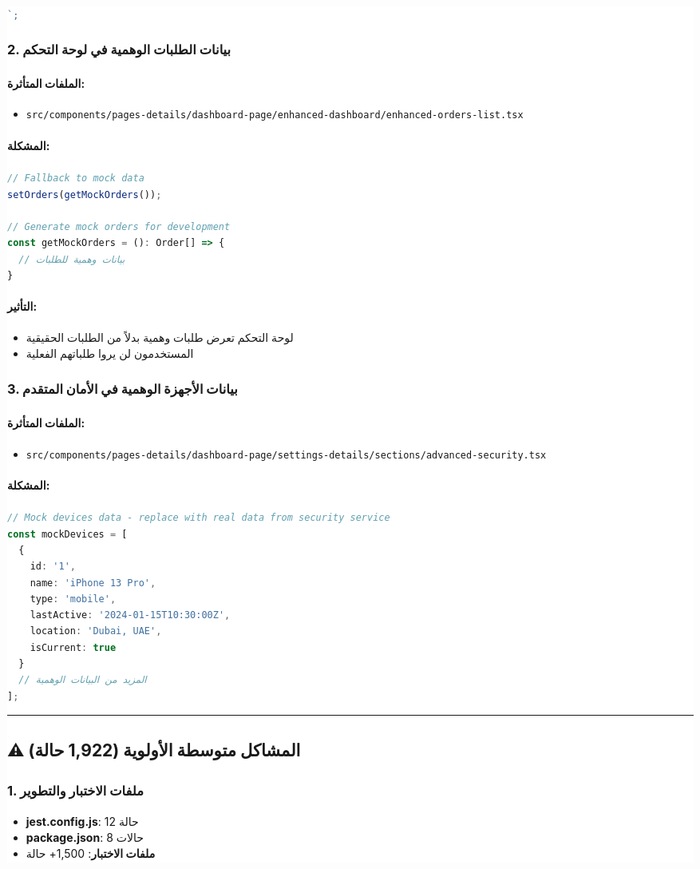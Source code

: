 ```typescript
`;
```

### 2. بيانات الطلبات الوهمية في لوحة التحكم

#### الملفات المتأثرة:
- `src/components/pages-details/dashboard-page/enhanced-dashboard/enhanced-orders-list.tsx`

#### المشكلة:
```typescript
// Fallback to mock data
setOrders(getMockOrders());

// Generate mock orders for development
const getMockOrders = (): Order[] => {
  // بيانات وهمية للطلبات
}
```

#### التأثير:
- لوحة التحكم تعرض طلبات وهمية بدلاً من الطلبات الحقيقية
- المستخدمون لن يروا طلباتهم الفعلية

### 3. بيانات الأجهزة الوهمية في الأمان المتقدم

#### الملفات المتأثرة:
- `src/components/pages-details/dashboard-page/settings-details/sections/advanced-security.tsx`

#### المشكلة:
```typescript
// Mock devices data - replace with real data from security service
const mockDevices = [
  {
    id: '1',
    name: 'iPhone 13 Pro',
    type: 'mobile',
    lastActive: '2024-01-15T10:30:00Z',
    location: 'Dubai, UAE',
    isCurrent: true
  }
  // المزيد من البيانات الوهمية
];
```

---

## ⚠️ المشاكل متوسطة الأولوية (1,922 حالة)

### 1. ملفات الاختبار والتطوير
- **jest.config.js**: 12 حالة
- **package.json**: 8 حالات
- **ملفات الاختبار**: 1,500+ حالة
